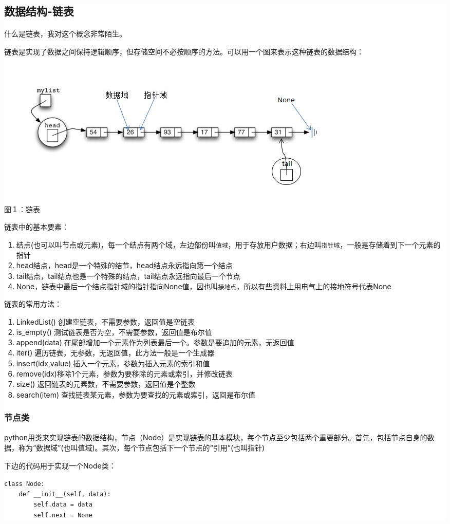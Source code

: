 ## 数据结构-链表

什么是链表，我对这个概念非常陌生。

链表是实现了数据之间保持逻辑顺序，但存储空间不必按顺序的方法。可以用一个图来表示这种链表的数据结构：

[![链表](链表.assets/2016-05-13-01.jpg)](http://zhaochj.github.io/images/2016-05-13-01.jpg)
　　　　　　　　　　　　　　　　图１：链表

链表中的基本要素：

1. 结点(也可以叫节点或元素)，每一个结点有两个域，左边部份叫`值域`，用于存放用户数据；右边叫`指针域`，一般是存储着到下一个元素的指针
2. head结点，head是一个特殊的结节，head结点永远指向第一个结点
3. tail结点，tail结点也是一个特殊的结点，tail结点永远指向最后一个节点
4. None，链表中最后一个结点指针域的指针指向None值，因也叫`接地点`，所以有些资料上用电气上的接地符号代表None

链表的常用方法：

1. LinkedList() 创建空链表，不需要参数，返回值是空链表
2. is_empty() 测试链表是否为空，不需要参数，返回值是布尔值
3. append(data) 在尾部增加一个元素作为列表最后一个。参数是要追加的元素，无返回值
4. iter() 遍历链表，无参数，无返回值，此方法一般是一个生成器
5. insert(idx,value) 插入一个元素，参数为插入元素的索引和值
6. remove(idx)移除1个元素，参数为要移除的元素或索引，并修改链表
7. size() 返回链表的元素数，不需要参数，返回值是个整数
8. search(item) 查找链表某元素，参数为要查找的元素或索引，返回是布尔值

### 节点类

python用类来实现链表的数据结构，节点（Node）是实现链表的基本模块，每个节点至少包括两个重要部分。首先，包括节点自身的数据，称为“数据域”(也叫值域)。其次，每个节点包括下一个节点的“引用”(也叫指针)

下边的代码用于实现一个Node类：

```
class Node:
    def __init__(self, data):
        self.data = data
        self.next = None
```
